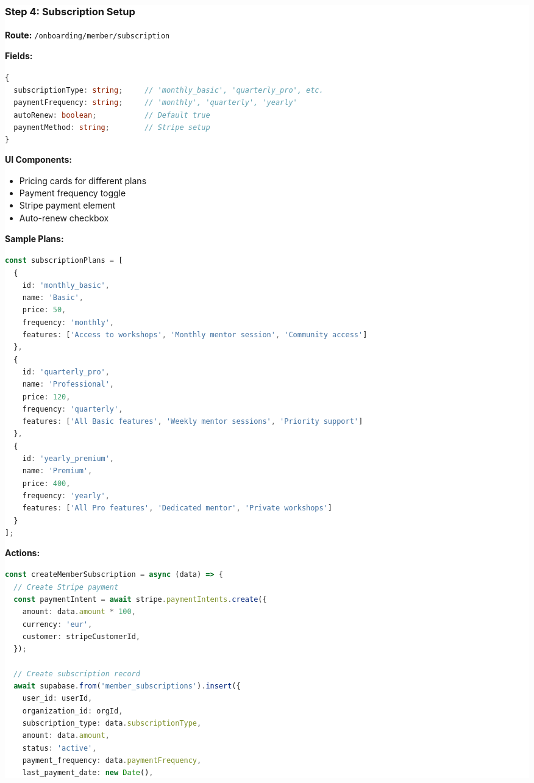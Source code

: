 
### Step 4: Subscription Setup
**Route:** `/onboarding/member/subscription`

**Fields:**
```typescript
{
  subscriptionType: string;     // 'monthly_basic', 'quarterly_pro', etc.
  paymentFrequency: string;     // 'monthly', 'quarterly', 'yearly'
  autoRenew: boolean;           // Default true
  paymentMethod: string;        // Stripe setup
}
```

**UI Components:**
- Pricing cards for different plans
- Payment frequency toggle
- Stripe payment element
- Auto-renew checkbox

**Sample Plans:**
```typescript
const subscriptionPlans = [
  {
    id: 'monthly_basic',
    name: 'Basic',
    price: 50,
    frequency: 'monthly',
    features: ['Access to workshops', 'Monthly mentor session', 'Community access']
  },
  {
    id: 'quarterly_pro',
    name: 'Professional',
    price: 120,
    frequency: 'quarterly',
    features: ['All Basic features', 'Weekly mentor sessions', 'Priority support']
  },
  {
    id: 'yearly_premium',
    name: 'Premium',
    price: 400,
    frequency: 'yearly',
    features: ['All Pro features', 'Dedicated mentor', 'Private workshops']
  }
];
```

**Actions:**
```typescript
const createMemberSubscription = async (data) => {
  // Create Stripe payment
  const paymentIntent = await stripe.paymentIntents.create({
    amount: data.amount * 100,
    currency: 'eur',
    customer: stripeCustomerId,
  });

  // Create subscription record
  await supabase.from('member_subscriptions').insert({
    user_id: userId,
    organization_id: orgId,
    subscription_type: data.subscriptionType,
    amount: data.amount,
    status: 'active',
    payment_frequency: data.paymentFrequency,
    last_payment_date: new Date(),
```